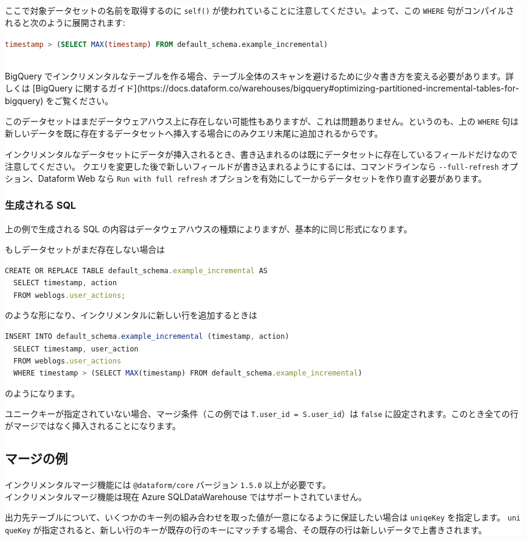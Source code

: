 ここで対象データセットの名前を取得するのに `self()` が使われていることに注意してください。よって、この `WHERE` 句がコンパイルされると次のように展開されます:

```sql
timestamp > (SELECT MAX(timestamp) FROM default_schema.example_incremental)
```
<br />

<div className="bp3-callout bp3-icon-info-sign" markdown="1">
BigQuery でインクリメンタルなテーブルを作る場合、テーブル全体のスキャンを避けるために少々書き方を変える必要があります。詳しくは [BigQuery に関するガイド](https://docs.dataform.co/warehouses/bigquery#optimizing-partitioned-incremental-tables-for-bigquery) をご覧ください。

</div>

このデータセットはまだデータウェアハウス上に存在しない可能性もありますが、これは問題ありません。というのも、上の `WHERE` 句は新しいデータを既に存在するデータセットへ挿入する場合にのみクエリ末尾に追加されるからです。

<div className="bp3-callout bp3-icon-info-sign" markdown="1">
  インクリメンタルなデータセットにデータが挿入されるとき、書き込まれるのは既にデータセットに存在しているフィールドだけなので注意してください。
  クエリを変更した後で新しいフィールドが書き込まれるようにするには、コマンドラインなら <code>--full-refresh</code> オプション、Dataform Web なら <code>Run with full refresh</code> オプションを有効にして一からデータセットを作り直す必要があります。
</div>

### 生成される SQL

上の例で生成される SQL の内容はデータウェアハウスの種類によりますが、基本的に同じ形式になります。

もしデータセットがまだ存在しない場合は

```js
CREATE OR REPLACE TABLE default_schema.example_incremental AS
  SELECT timestamp, action
  FROM weblogs.user_actions;
```

のような形になり、インクリメンタルに新しい行を追加するときは

```js
INSERT INTO default_schema.example_incremental (timestamp, action)
  SELECT timestamp, user_action
  FROM weblogs.user_actions
  WHERE timestamp > (SELECT MAX(timestamp) FROM default_schema.example_incremental)
```

のようになります。

ユニークキーが指定されていない場合、マージ条件（この例では `T.user_id = S.user_id`）は `false` に設定されます。このとき全ての行がマージではなく挿入されることになります。

## マージの例

<div className="bp3-callout bp3-icon-info-sign" markdown="1">
  インクリメンタルマージ機能には <code>@dataform/core</code> バージョン <code>1.5.0</code> 以上が必要です。<br>
  インクリメンタルマージ機能は現在 Azure SQLDataWarehouse ではサポートされていません。
</div>

出力先テーブルについて、いくつかのキー列の組み合わせを取った値が一意になるように保証したい場合は `uniqeKey` を指定します。
`uniqueKey` が指定されると、新しい行のキーが既存の行のキーにマッチする場合、その既存の行は新しいデータで上書きされます。
